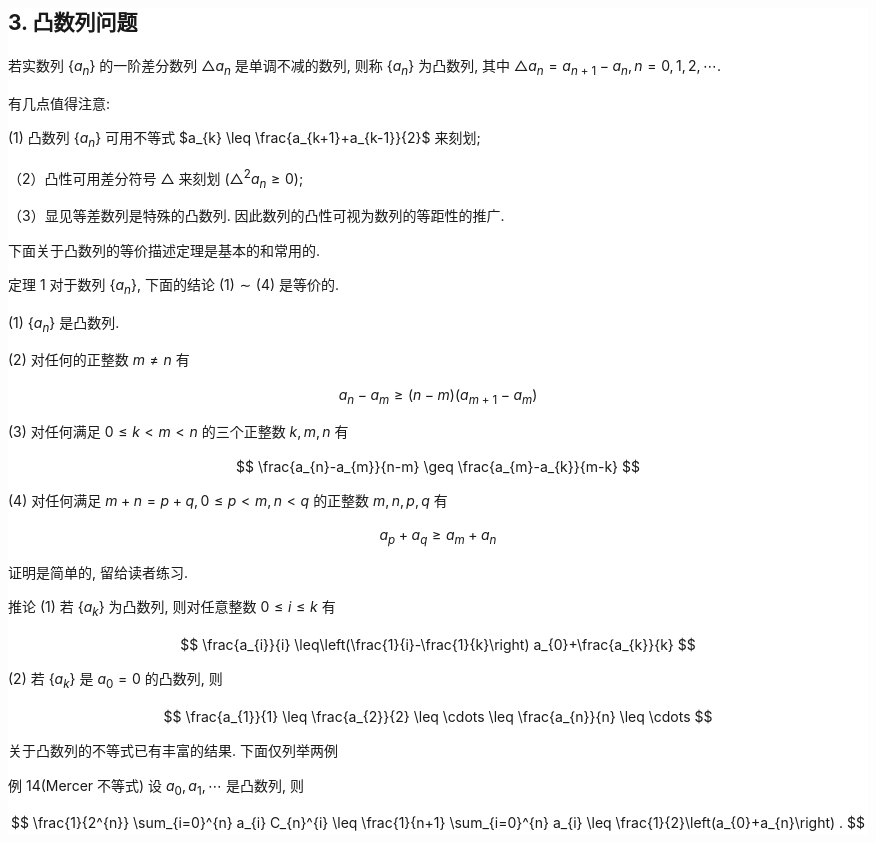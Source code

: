 ## 3. 凸数列问题

若实数列 $\left\{a_{n}\right\}$ 的一阶差分数列 $\triangle a_{n}$ 是单调不减的数列, 则称 $\left\{a_{n}\right\}$ 为凸数列, 其中 $\triangle a_{n}=a_{n+1}-a_{n}, n=0,1,2, \cdots$.

有几点值得注意:

(1) 凸数列 $\left\{a_{n}\right\}$ 可用不等式 $a_{k} \leq \frac{a_{k+1}+a_{k-1}}{2}$ 来刻划;

（2）凸性可用差分符号 $\triangle$ 来刻划 $\left(\triangle^{2} a_{n} \geq 0\right)$;

（3）显见等差数列是特殊的凸数列. 因此数列的凸性可视为数列的等距性的推广.

下面关于凸数列的等价描述定理是基本的和常用的.

定理 1 对于数列 $\left\{a_{n}\right\}$, 下面的结论 $(1) \sim(4)$ 是等价的.

(1) $\left\{a_{n}\right\}$ 是凸数列.

(2) 对任何的正整数 $m \neq n$ 有

$$
a_{n}-a_{m} \geq(n-m)\left(a_{m+1}-a_{m}\right)
$$

(3) 对任何满足 $0 \leq k<m<n$ 的三个正整数 $k, m, n$ 有

$$
\frac{a_{n}-a_{m}}{n-m} \geq \frac{a_{m}-a_{k}}{m-k}
$$

(4) 对任何满足 $m+n=p+q, 0 \leq p<m, n<q$ 的正整数 $m, n, p, q$ 有

$$
a_{p}+a_{q} \geq a_{m}+a_{n}
$$

证明是简单的, 留给读者练习.

推论 (1) 若 $\left\{a_{k}\right\}$ 为凸数列, 则对任意整数 $0 \leq i \leq k$ 有

$$
\frac{a_{i}}{i} \leq\left(\frac{1}{i}-\frac{1}{k}\right) a_{0}+\frac{a_{k}}{k}
$$

(2) 若 $\left\{a_{k}\right\}$ 是 $a_{0}=0$ 的凸数列, 则

$$
\frac{a_{1}}{1} \leq \frac{a_{2}}{2} \leq \cdots \leq \frac{a_{n}}{n} \leq \cdots
$$

关于凸数列的不等式已有丰富的结果. 下面仅列举两例

例 14(Mercer 不等式) 设 $a_{0}, a_{1}, \cdots$ 是凸数列, 则

$$
\frac{1}{2^{n}} \sum_{i=0}^{n} a_{i} C_{n}^{i} \leq \frac{1}{n+1} \sum_{i=0}^{n} a_{i} \leq \frac{1}{2}\left(a_{0}+a_{n}\right) .
$$
